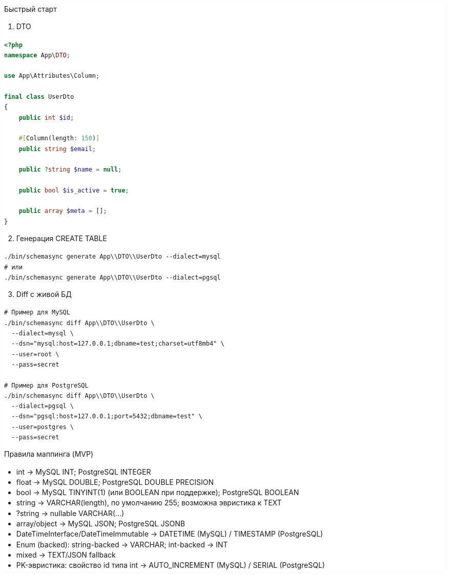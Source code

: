 
Быстрый старт
1) DTO
```php
<?php
namespace App\DTO;

use App\Attributes\Column;

final class UserDto
{
    public int $id;

    #[Column(length: 150)]
    public string $email;

    public ?string $name = null;

    public bool $is_active = true;

    public array $meta = [];
}
```


2) Генерация CREATE TABLE
```shell script
./bin/schemasync generate App\\DTO\\UserDto --dialect=mysql
# или
./bin/schemasync generate App\\DTO\\UserDto --dialect=pgsql
```


3) Diff с живой БД
```shell script
# Пример для MySQL
./bin/schemasync diff App\\DTO\\UserDto \
  --dialect=mysql \
  --dsn="mysql:host=127.0.0.1;dbname=test;charset=utf8mb4" \
  --user=root \
  --pass=secret

# Пример для PostgreSQL
./bin/schemasync diff App\\DTO\\UserDto \
  --dialect=pgsql \
  --dsn="pgsql:host=127.0.0.1;port=5432;dbname=test" \
  --user=postgres \
  --pass=secret
```


Правила маппинга (MVP)
- int → MySQL INT; PostgreSQL INTEGER
- float → MySQL DOUBLE; PostgreSQL DOUBLE PRECISION
- bool → MySQL TINYINT(1) (или BOOLEAN при поддержке); PostgreSQL BOOLEAN
- string → VARCHAR(length), по умолчанию 255; возможна эвристика к TEXT
- ?string → nullable VARCHAR(...)
- array/object → MySQL JSON; PostgreSQL JSONB
- DateTimeInterface/DateTimeImmutable → DATETIME (MySQL) / TIMESTAMP (PostgreSQL)
- Enum (backed): string-backed → VARCHAR; int-backed → INT
- mixed → TEXT/JSON fallback
- PK-эвристика: свойство id типа int → AUTO_INCREMENT (MySQL) / SERIAL (PostgreSQL)
